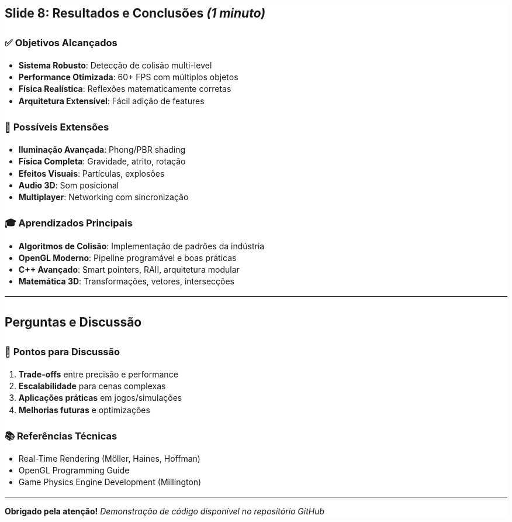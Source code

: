 
## **Slide 8: Resultados e Conclusões** *(1 minuto)*

### ✅ **Objetivos Alcançados**
- **Sistema Robusto**: Detecção de colisão multi-level
- **Performance Otimizada**: 60+ FPS com múltiplos objetos
- **Física Realística**: Reflexões matematicamente corretas
- **Arquitetura Extensível**: Fácil adição de features

### 🔮 **Possíveis Extensões**
- **Iluminação Avançada**: Phong/PBR shading
- **Física Completa**: Gravidade, atrito, rotação
- **Efeitos Visuais**: Partículas, explosões
- **Audio 3D**: Som posicional
- **Multiplayer**: Networking com sincronização

### 🎓 **Aprendizados Principais**
- **Algoritmos de Colisão**: Implementação de padrões da indústria
- **OpenGL Moderno**: Pipeline programável e boas práticas
- **C++ Avançado**: Smart pointers, RAII, arquitetura modular
- **Matemática 3D**: Transformações, vetores, intersecções

---

## **Perguntas e Discussão**

### 💬 **Pontos para Discussão**
1. **Trade-offs** entre precisão e performance
2. **Escalabilidade** para cenas complexas
3. **Aplicações práticas** em jogos/simulações
4. **Melhorias futuras** e optimizações

### 📚 **Referências Técnicas**
- Real-Time Rendering (Möller, Haines, Hoffman)
- OpenGL Programming Guide
- Game Physics Engine Development (Millington)

---

**Obrigado pela atenção!**
*Demonstração de código disponível no repositório GitHub*